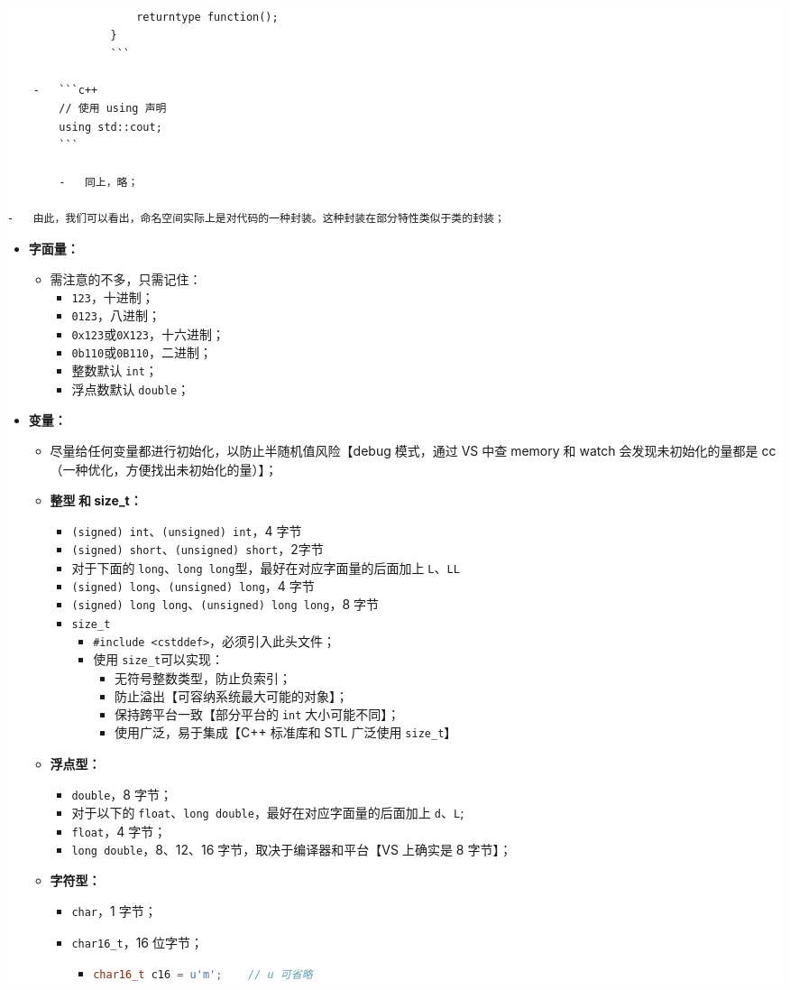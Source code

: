                     	returntype function();
                    }
                    ```

        -   ```c++
            // 使用 using 声明
            using std::cout;
            ```

            -   同上，略；

    -   由此，我们可以看出，命名空间实际上是对代码的一种封装。这种封装在部分特性类似于类的封装；

-   **字面量：**

    -   需注意的不多，只需记住：
        -   `123`，十进制；
        -   `0123`，八进制；
        -   `0x123`或`0X123`，十六进制；
        -   `0b110`或`0B110`，二进制；
        -   整数默认 `int`；
        -   浮点数默认 `double`；

-   **变量：**

    -   尽量给任何变量都进行初始化，以防止半随机值风险【debug 模式，通过 VS 中查 memory 和 watch 会发现未初始化的量都是 cc（一种优化，方便找出未初始化的量）】；

    -   **整型 和 size_t：**

        -   `(signed) int`、`(unsigned) int`，4 字节
        -   `(signed) short`、`(unsigned) short`，2字节
        -   对于下面的 `long`、`long long`型，最好在对应字面量的后面加上 `L`、`LL`
        -   `(signed) long`、`(unsigned) long`，4 字节
        -   `(signed) long long`、`(unsigned) long long`，8 字节
        -   `size_t`
            -   `#include <cstddef>`，必须引入此头文件；
            -   使用 `size_t`可以实现：
                -   无符号整数类型，防止负索引；
                -   防止溢出【可容纳系统最大可能的对象】；
                -   保持跨平台一致【部分平台的 `int` 大小可能不同】；
                -   使用广泛，易于集成【C++ 标准库和 STL 广泛使用 `size_t`】

    -   **浮点型：**

        -   `double`，8 字节；
        -   对于以下的 `float`、`long double`，最好在对应字面量的后面加上 `d`、`L`;
        -   `float`，4 字节；
        -   `long double`，8、12、16 字节，取决于编译器和平台【VS 上确实是 8 字节】；

    -   **字符型：**

        -   `char`，1 字节；

        -   `char16_t`，16 位字节；

            -   ```C++
                char16_t c16 = u'm';	// u 可省略
                ```
